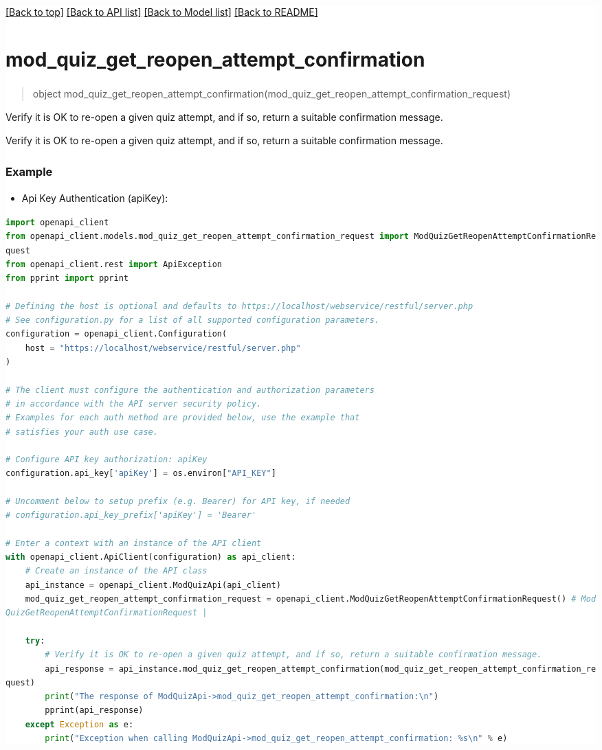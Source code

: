 [[Back to top]](#) [[Back to API list]](../README.md#documentation-for-api-endpoints) [[Back to Model list]](../README.md#documentation-for-models) [[Back to README]](../README.md)

# **mod_quiz_get_reopen_attempt_confirmation**
> object mod_quiz_get_reopen_attempt_confirmation(mod_quiz_get_reopen_attempt_confirmation_request)

Verify it is OK to re-open a given quiz attempt, and if so, return a suitable confirmation message.

Verify it is OK to re-open a given quiz attempt, and if so, return a suitable confirmation message.

### Example

* Api Key Authentication (apiKey):

```python
import openapi_client
from openapi_client.models.mod_quiz_get_reopen_attempt_confirmation_request import ModQuizGetReopenAttemptConfirmationRequest
from openapi_client.rest import ApiException
from pprint import pprint

# Defining the host is optional and defaults to https://localhost/webservice/restful/server.php
# See configuration.py for a list of all supported configuration parameters.
configuration = openapi_client.Configuration(
    host = "https://localhost/webservice/restful/server.php"
)

# The client must configure the authentication and authorization parameters
# in accordance with the API server security policy.
# Examples for each auth method are provided below, use the example that
# satisfies your auth use case.

# Configure API key authorization: apiKey
configuration.api_key['apiKey'] = os.environ["API_KEY"]

# Uncomment below to setup prefix (e.g. Bearer) for API key, if needed
# configuration.api_key_prefix['apiKey'] = 'Bearer'

# Enter a context with an instance of the API client
with openapi_client.ApiClient(configuration) as api_client:
    # Create an instance of the API class
    api_instance = openapi_client.ModQuizApi(api_client)
    mod_quiz_get_reopen_attempt_confirmation_request = openapi_client.ModQuizGetReopenAttemptConfirmationRequest() # ModQuizGetReopenAttemptConfirmationRequest | 

    try:
        # Verify it is OK to re-open a given quiz attempt, and if so, return a suitable confirmation message.
        api_response = api_instance.mod_quiz_get_reopen_attempt_confirmation(mod_quiz_get_reopen_attempt_confirmation_request)
        print("The response of ModQuizApi->mod_quiz_get_reopen_attempt_confirmation:\n")
        pprint(api_response)
    except Exception as e:
        print("Exception when calling ModQuizApi->mod_quiz_get_reopen_attempt_confirmation: %s\n" % e)
```
